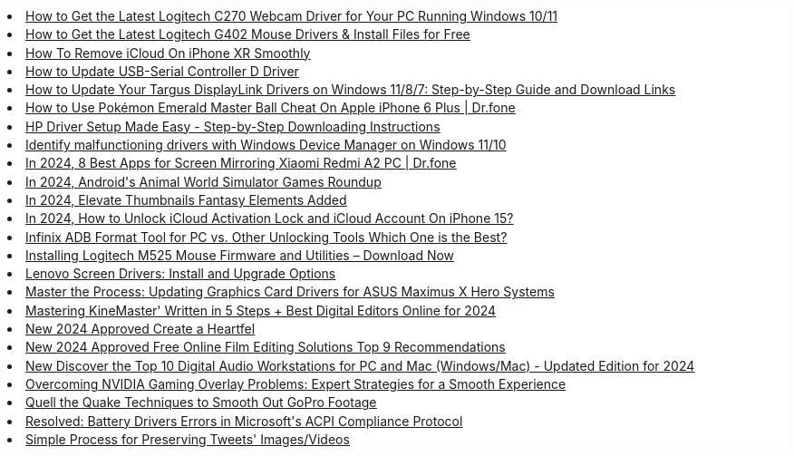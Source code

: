<li><a href="https://win-dash.techidaily.com/how-to-get-the-latest-logitech-c270-webcam-driver-for-your-pc-running-windows-1011/"><u>How to Get the Latest Logitech C270 Webcam Driver for Your PC Running Windows 10/11</u></a></li>
<li><a href="https://win-dash.techidaily.com/how-to-get-the-latest-logitech-g402-mouse-drivers-and-install-files-for-free/"><u>How to Get the Latest Logitech G402 Mouse Drivers & Install Files for Free</u></a></li>
<li><a href="https://activate-lock.techidaily.com/how-to-remove-icloud-on-iphone-xr-smoothly-by-drfone-ios/"><u>How To Remove iCloud On iPhone XR Smoothly</u></a></li>
<li><a href="https://win-dash.techidaily.com/how-to-update-usb-serial-controller-d-driver/"><u>How to Update USB-Serial Controller D Driver</u></a></li>
<li><a href="https://win-dash.techidaily.com/how-to-update-your-targus-displaylink-drivers-on-windows-1187-step-by-step-guide-and-download-links/"><u>How to Update Your Targus DisplayLink Drivers on Windows 11/8/7: Step-by-Step Guide and Download Links</u></a></li>
<li><a href="https://ios-pokemon-go.techidaily.com/how-to-use-pokemon-emerald-master-ball-cheat-on-apple-iphone-6-plus-drfone-by-drfone-virtual-ios/"><u>How to Use Pokémon Emerald Master Ball Cheat On Apple iPhone 6 Plus | Dr.fone</u></a></li>
<li><a href="https://win-dash.techidaily.com/1722970082574-hp-driver-setup-made-easy-step-by-step-downloading-instructions/"><u>HP Driver Setup Made Easy - Step-by-Step Downloading Instructions</u></a></li>
<li><a href="https://review-topics.techidaily.com/identify-malfunctioning-drivers-with-windows-device-manager-on-windows-1110-by-drivereasy-guide/"><u>Identify malfunctioning drivers with Windows Device Manager on Windows 11/10</u></a></li>
<li><a href="https://screen-mirror.techidaily.com/in-2024-8-best-apps-for-screen-mirroring-xiaomi-redmi-a2-pc-drfone-by-drfone-android/"><u>In 2024, 8 Best Apps for Screen Mirroring Xiaomi Redmi A2 PC | Dr.fone</u></a></li>
<li><a href="https://digital-screen-recording.techidaily.com/in-2024-androids-animal-world-simulator-games-roundup/"><u>In 2024, Android's Animal World Simulator Games Roundup</u></a></li>
<li><a href="https://youtube-videos.techidaily.com/in-2024-elevate-thumbnails-fantasy-elements-added/"><u>In 2024, Elevate Thumbnails  Fantasy Elements Added</u></a></li>
<li><a href="https://activate-lock.techidaily.com/in-2024-how-to-unlock-icloud-activation-lock-and-icloud-account-on-iphone-15-by-drfone-ios/"><u>In 2024, How to Unlock iCloud Activation Lock and iCloud Account On iPhone 15?</u></a></li>
<li><a href="https://bypass-frp.techidaily.com/infinix-adb-format-tool-for-pc-vs-other-unlocking-tools-which-one-is-the-best-by-drfone-android/"><u>Infinix ADB Format Tool for PC vs. Other Unlocking Tools Which One is the Best?</u></a></li>
<li><a href="https://win-dash.techidaily.com/installing-logitech-m525-mouse-firmware-and-utilities-download-now/"><u>Installing Logitech M525 Mouse Firmware and Utilities – Download Now</u></a></li>
<li><a href="https://win-dash.techidaily.com/lenovo-screen-drivers-install-and-upgrade-options/"><u>Lenovo Screen Drivers: Install and Upgrade Options</u></a></li>
<li><a href="https://win-dash.techidaily.com/master-the-process-updating-graphics-card-drivers-for-asus-maximus-x-hero-systems/"><u>Master the Process: Updating Graphics Card Drivers for ASUS Maximus X Hero Systems</u></a></li>
<li><a href="https://fox-access.techidaily.com/mastering-kinemaster-written-in-5-steps-plus-best-digital-editors-online-for-2024/"><u>Mastering KineMaster' Written in 5 Steps + Best Digital Editors Online for 2024</u></a></li>
<li><a href="https://video-ai-editor.techidaily.com/new-2024-approved-create-a-heartfel/"><u>New 2024 Approved Create a Heartfel</u></a></li>
<li><a href="https://ai-video-tools.techidaily.com/new-2024-approved-free-online-film-editing-solutions-top-9-recommendations/"><u>New 2024 Approved Free Online Film Editing Solutions Top 9 Recommendations</u></a></li>
<li><a href="https://audio-shaping.techidaily.com/new-discover-the-top-10-digital-audio-workstations-for-pc-and-mac-windowsmac-updated-edition-for-2024/"><u>New Discover the Top 10 Digital Audio Workstations for PC and Mac (Windows/Mac) - Updated Edition for 2024</u></a></li>
<li><a href="https://win-answers.techidaily.com/overcoming-nvidia-gaming-overlay-problems-expert-strategies-for-a-smooth-experience/"><u>Overcoming NVIDIA Gaming Overlay Problems: Expert Strategies for a Smooth Experience</u></a></li>
<li><a href="https://extra-resources.techidaily.com/quell-the-quake-techniques-to-smooth-out-gopro-footage/"><u>Quell the Quake  Techniques to Smooth Out GoPro Footage</u></a></li>
<li><a href="https://win-dash.techidaily.com/resolved-battery-drivers-errors-in-microsofts-acpi-compliance-protocol/"><u>Resolved: Battery Drivers Errors in Microsoft's ACPI Compliance Protocol</u></a></li>
<li><a href="https://twitter-videos.techidaily.com/simple-process-for-preserving-tweets-imagesvideos/"><u>Simple Process for Preserving Tweets' Images/Videos</u></a></li>